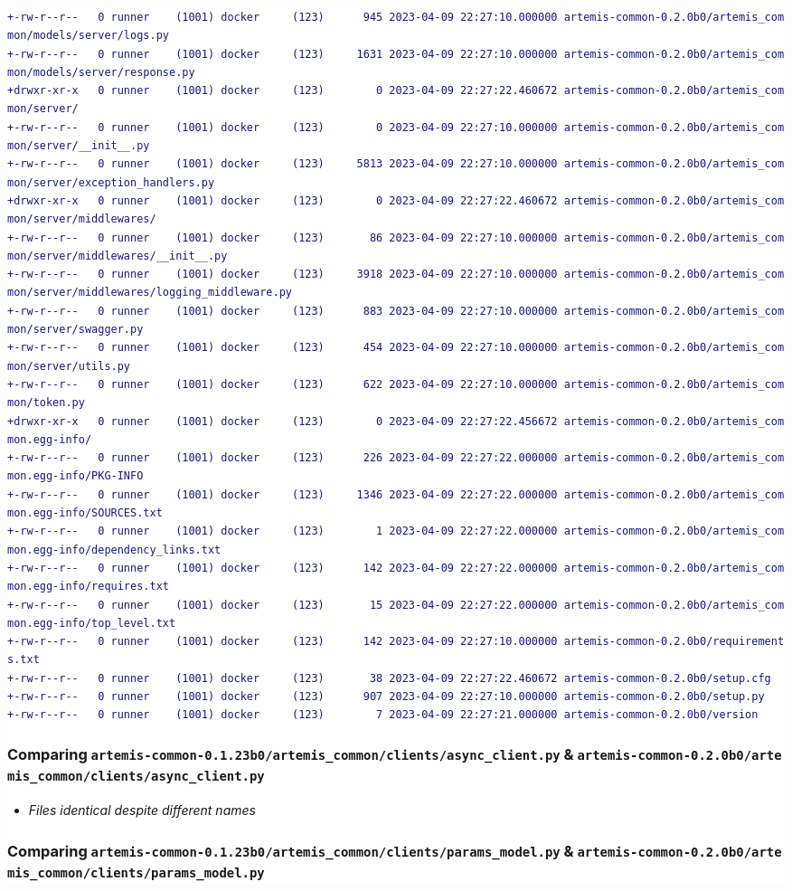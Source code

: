 ```diff
+-rw-r--r--   0 runner    (1001) docker     (123)      945 2023-04-09 22:27:10.000000 artemis-common-0.2.0b0/artemis_common/models/server/logs.py
+-rw-r--r--   0 runner    (1001) docker     (123)     1631 2023-04-09 22:27:10.000000 artemis-common-0.2.0b0/artemis_common/models/server/response.py
+drwxr-xr-x   0 runner    (1001) docker     (123)        0 2023-04-09 22:27:22.460672 artemis-common-0.2.0b0/artemis_common/server/
+-rw-r--r--   0 runner    (1001) docker     (123)        0 2023-04-09 22:27:10.000000 artemis-common-0.2.0b0/artemis_common/server/__init__.py
+-rw-r--r--   0 runner    (1001) docker     (123)     5813 2023-04-09 22:27:10.000000 artemis-common-0.2.0b0/artemis_common/server/exception_handlers.py
+drwxr-xr-x   0 runner    (1001) docker     (123)        0 2023-04-09 22:27:22.460672 artemis-common-0.2.0b0/artemis_common/server/middlewares/
+-rw-r--r--   0 runner    (1001) docker     (123)       86 2023-04-09 22:27:10.000000 artemis-common-0.2.0b0/artemis_common/server/middlewares/__init__.py
+-rw-r--r--   0 runner    (1001) docker     (123)     3918 2023-04-09 22:27:10.000000 artemis-common-0.2.0b0/artemis_common/server/middlewares/logging_middleware.py
+-rw-r--r--   0 runner    (1001) docker     (123)      883 2023-04-09 22:27:10.000000 artemis-common-0.2.0b0/artemis_common/server/swagger.py
+-rw-r--r--   0 runner    (1001) docker     (123)      454 2023-04-09 22:27:10.000000 artemis-common-0.2.0b0/artemis_common/server/utils.py
+-rw-r--r--   0 runner    (1001) docker     (123)      622 2023-04-09 22:27:10.000000 artemis-common-0.2.0b0/artemis_common/token.py
+drwxr-xr-x   0 runner    (1001) docker     (123)        0 2023-04-09 22:27:22.456672 artemis-common-0.2.0b0/artemis_common.egg-info/
+-rw-r--r--   0 runner    (1001) docker     (123)      226 2023-04-09 22:27:22.000000 artemis-common-0.2.0b0/artemis_common.egg-info/PKG-INFO
+-rw-r--r--   0 runner    (1001) docker     (123)     1346 2023-04-09 22:27:22.000000 artemis-common-0.2.0b0/artemis_common.egg-info/SOURCES.txt
+-rw-r--r--   0 runner    (1001) docker     (123)        1 2023-04-09 22:27:22.000000 artemis-common-0.2.0b0/artemis_common.egg-info/dependency_links.txt
+-rw-r--r--   0 runner    (1001) docker     (123)      142 2023-04-09 22:27:22.000000 artemis-common-0.2.0b0/artemis_common.egg-info/requires.txt
+-rw-r--r--   0 runner    (1001) docker     (123)       15 2023-04-09 22:27:22.000000 artemis-common-0.2.0b0/artemis_common.egg-info/top_level.txt
+-rw-r--r--   0 runner    (1001) docker     (123)      142 2023-04-09 22:27:10.000000 artemis-common-0.2.0b0/requirements.txt
+-rw-r--r--   0 runner    (1001) docker     (123)       38 2023-04-09 22:27:22.460672 artemis-common-0.2.0b0/setup.cfg
+-rw-r--r--   0 runner    (1001) docker     (123)      907 2023-04-09 22:27:10.000000 artemis-common-0.2.0b0/setup.py
+-rw-r--r--   0 runner    (1001) docker     (123)        7 2023-04-09 22:27:21.000000 artemis-common-0.2.0b0/version
```

### Comparing `artemis-common-0.1.23b0/artemis_common/clients/async_client.py` & `artemis-common-0.2.0b0/artemis_common/clients/async_client.py`

 * *Files identical despite different names*

### Comparing `artemis-common-0.1.23b0/artemis_common/clients/params_model.py` & `artemis-common-0.2.0b0/artemis_common/clients/params_model.py`
